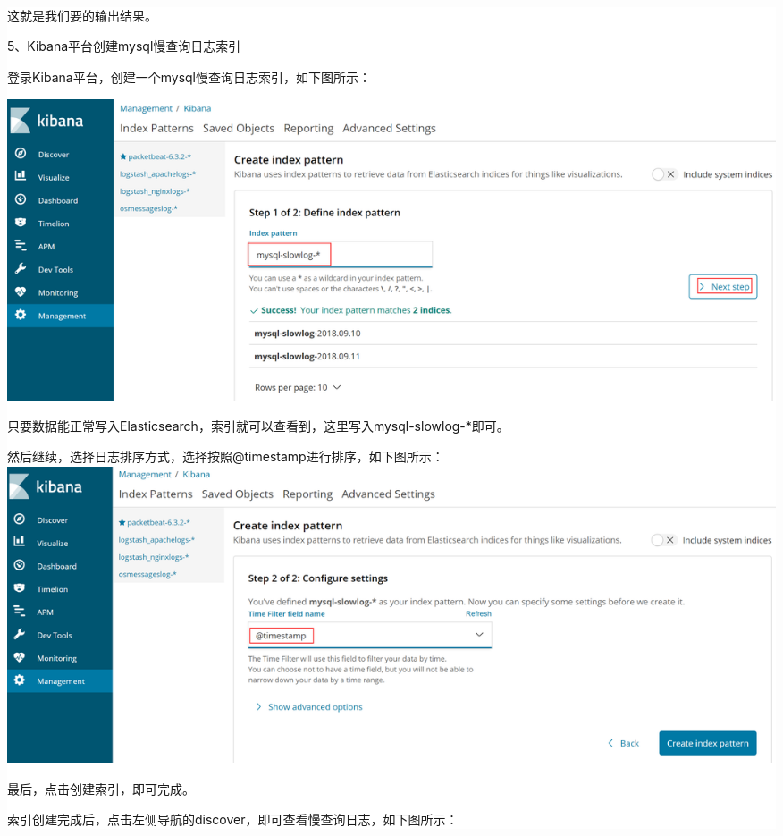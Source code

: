 这就是我们要的输出结果。

5、Kibana平台创建mysql慢查询日志索引

登录Kibana平台，创建一个mysql慢查询日志索引，如下图所示：

![](assets/1593327525-7e214829746ccddc7e06379fa5b4cabb.png)

只要数据能正常写入Elasticsearch，索引就可以查看到，这里写入mysql-slowlog-\*即可。

然后继续，选择日志排序方式，选择按照@timestamp进行排序，如下图所示：  
![](assets/1593327525-f24a7ac559977992d32d28ee9f8520f4.png)

最后，点击创建索引，即可完成。

索引创建完成后，点击左侧导航的discover，即可查看慢查询日志，如下图所示：  
